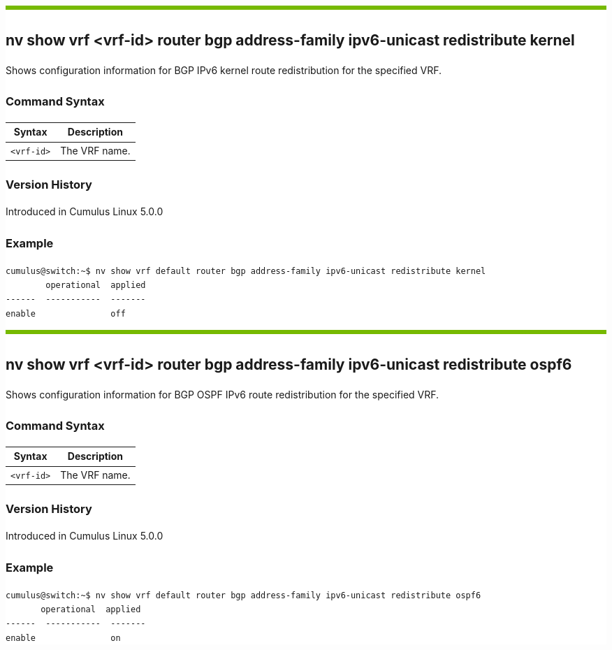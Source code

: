 <HR STYLE="BORDER: DASHED RGB(118,185,0) 0.5PX;BACKGROUND-COLOR: RGB(118,185,0);HEIGHT: 4.0PX;"/>

## <h>nv show vrf \<vrf-id\> router bgp address-family ipv6-unicast redistribute kernel</h>

Shows configuration information for BGP IPv6 kernel route redistribution for the specified VRF.

### Command Syntax

| Syntax | Description |
| --------- | -------------- |
| `<vrf-id>` | The VRF name. |

### Version History

Introduced in Cumulus Linux 5.0.0

### Example

```
cumulus@switch:~$ nv show vrf default router bgp address-family ipv6-unicast redistribute kernel
        operational  applied
------  -----------  -------
enable               off
```

<HR STYLE="BORDER: DASHED RGB(118,185,0) 0.5PX;BACKGROUND-COLOR: RGB(118,185,0);HEIGHT: 4.0PX;"/>

## <h>nv show vrf \<vrf-id\> router bgp address-family ipv6-unicast redistribute ospf6</h>

Shows configuration information for BGP OSPF IPv6 route redistribution for the specified VRF.

### Command Syntax

| Syntax | Description |
| --------- | -------------- |
| `<vrf-id>` | The VRF name. |

### Version History

Introduced in Cumulus Linux 5.0.0

### Example

```
cumulus@switch:~$ nv show vrf default router bgp address-family ipv6-unicast redistribute ospf6
       operational  applied
------  -----------  -------
enable               on
```
